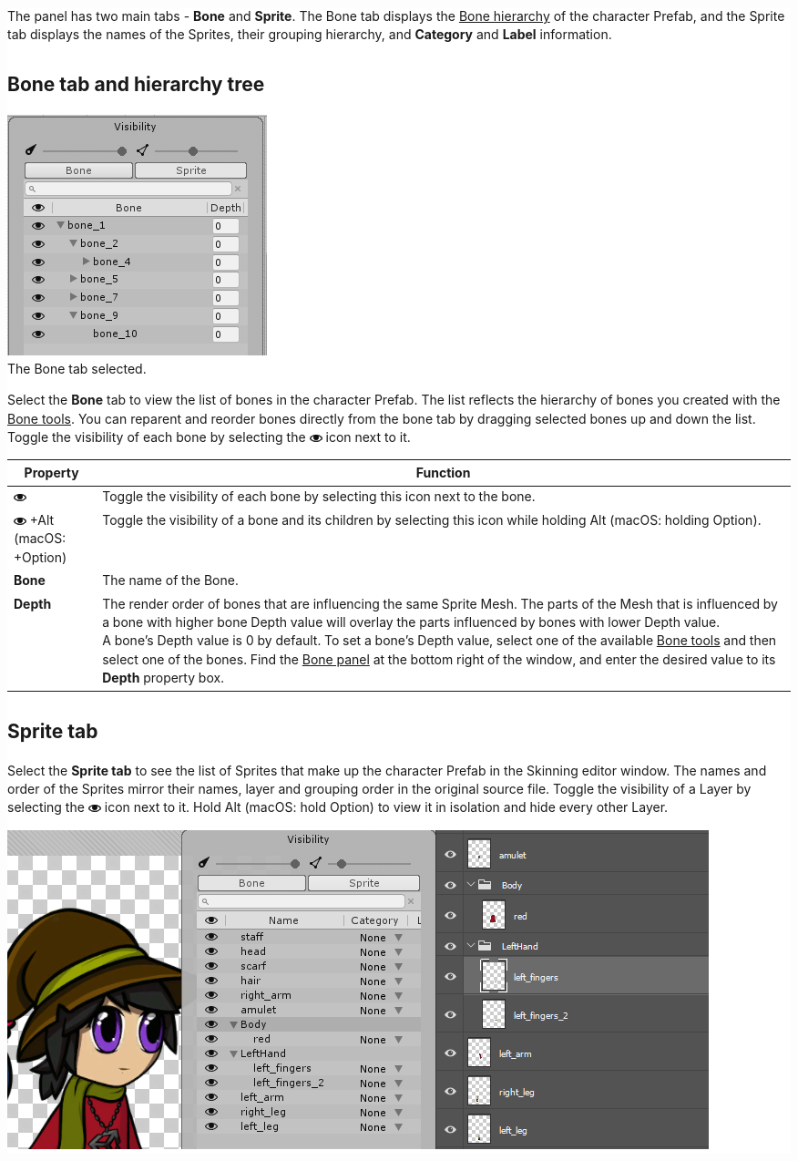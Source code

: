 The panel has two main tabs - __Bone__ and __Sprite__.  The Bone tab displays the [Bone hierarchy](#bone-tab-and-hierarchy-tree) of the character Prefab, and the Sprite tab displays the names of the Sprites, their grouping hierarchy, and __Category__ and __Label__ information.

## Bone tab and hierarchy tree

![](images/bone_tree.PNG)<br/>The Bone tab selected.

Select the __Bone__ tab to view the list of bones in the character Prefab. The list reflects the hierarchy of bones you created with the [Bone tools](SkinEdToolsShortcuts.html#bone-tools). You can reparent and reorder bones directly from the bone tab by dragging selected bones up and down the list. Toggle the visibility of each bone by selecting the ![](images/visibility_icon.png) icon next to it.

| Property                        | Function                                                     |
| ------------------------------- | ------------------------------------------------------------ |
| ![](images/visibility_icon.png) | Toggle the visibility of each bone by selecting this icon next to the bone. |
| ![](images/visibility_icon.png) +Alt (macOS: +Option) | Toggle the visibility of a bone and its children by selecting this icon while holding Alt (macOS: holding Option). |
| __Bone__                        | The name of the Bone.                                        |
| __Depth__                       | The render order of bones that are influencing the same Sprite Mesh. The parts of the Mesh that is influenced by a bone with higher bone Depth value will overlay the parts influenced by bones with lower Depth value. <br/>A bone’s Depth value is 0 by default. To set a bone’s Depth value, select one of the available [Bone tools](SkinEdToolsShortcuts.html#bone-tools) and then select one of the bones. Find the [Bone panel](SkinEdToolsShortcuts.html#bone-panel) at the bottom right of the window, and enter the desired value to its __Depth__ property box. |

## Sprite tab

Select the __Sprite tab__ to see the list of Sprites that make up the character Prefab in the Skinning editor window. The names  and order of the Sprites mirror their names, layer and grouping order in the original source file.  Toggle the visibility of a Layer by selecting the ![](images/visibility_icon.png) icon next to it. Hold Alt (macOS: hold Option) to view it in isolation and hide every other Layer.

![](images/SpriteTab_order.png)
